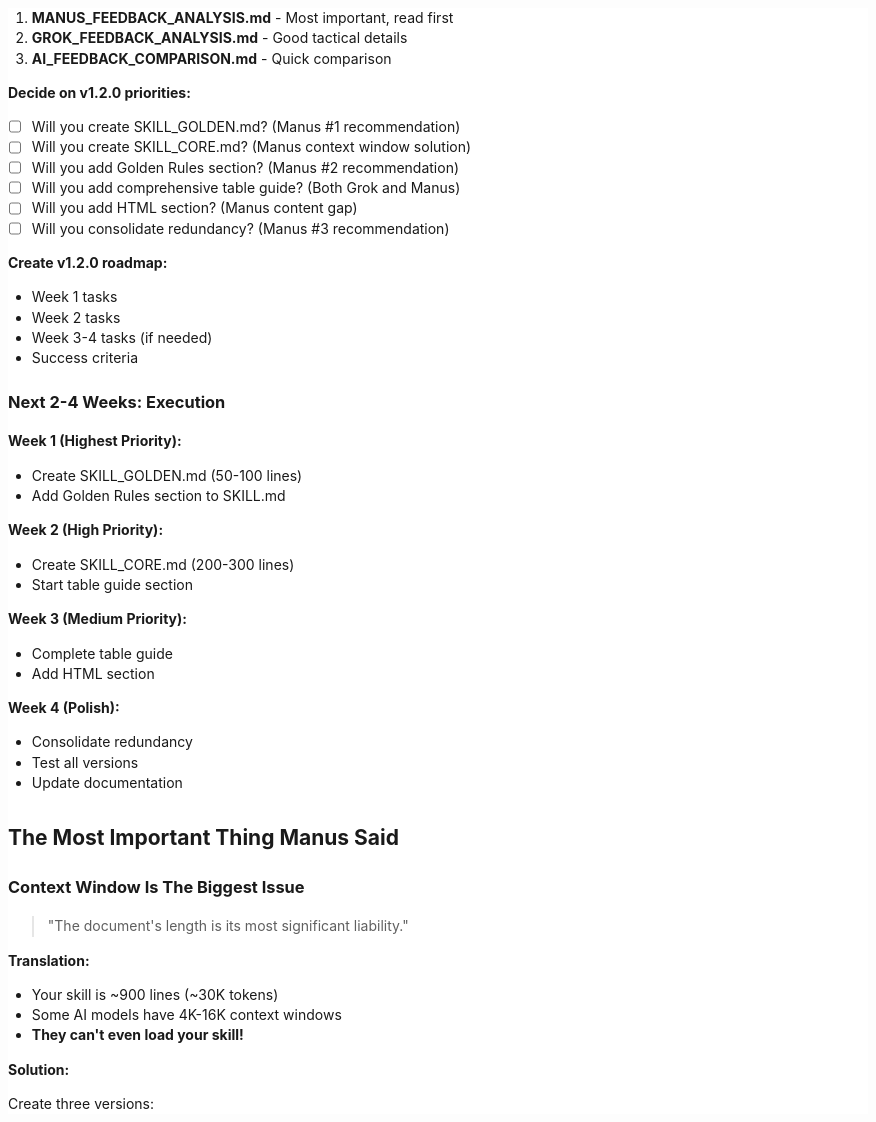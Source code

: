 1. **MANUS_FEEDBACK_ANALYSIS.md** - Most important, read first
2. **GROK_FEEDBACK_ANALYSIS.md** - Good tactical details
3. **AI_FEEDBACK_COMPARISON.md** - Quick comparison

**Decide on v1.2.0 priorities:**

- [ ] Will you create SKILL_GOLDEN.md? (Manus #1 recommendation)
- [ ] Will you create SKILL_CORE.md? (Manus context window solution)
- [ ] Will you add Golden Rules section? (Manus #2 recommendation)
- [ ] Will you add comprehensive table guide? (Both Grok and Manus)
- [ ] Will you add HTML section? (Manus content gap)
- [ ] Will you consolidate redundancy? (Manus #3 recommendation)

**Create v1.2.0 roadmap:**

- Week 1 tasks
- Week 2 tasks
- Week 3-4 tasks (if needed)
- Success criteria

### Next 2-4 Weeks: Execution

**Week 1 (Highest Priority):**

- Create SKILL_GOLDEN.md (50-100 lines)
- Add Golden Rules section to SKILL.md

**Week 2 (High Priority):**

- Create SKILL_CORE.md (200-300 lines)
- Start table guide section

**Week 3 (Medium Priority):**

- Complete table guide
- Add HTML section

**Week 4 (Polish):**

- Consolidate redundancy
- Test all versions
- Update documentation

## The Most Important Thing Manus Said

### Context Window Is The Biggest Issue

> "The document's length is its most significant liability."

**Translation:**

- Your skill is ~900 lines (~30K tokens)
- Some AI models have 4K-16K context windows
- **They can't even load your skill!**

**Solution:**

Create three versions:
